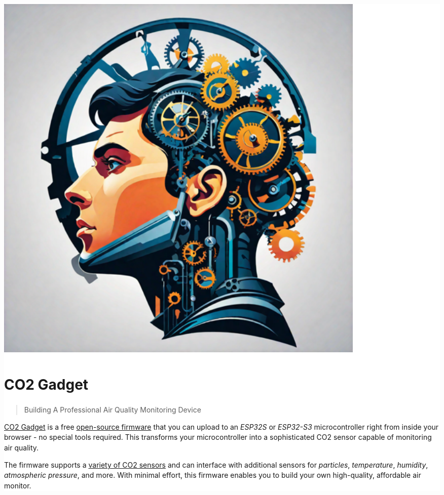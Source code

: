 <img src="/assets/images/processor.png" width="80%" height="80%" />
 
# CO2 Gadget

> Building A Professional Air Quality Monitoring Device

[CO2 Gadget](https://emariete.com/en/co2-meter-gadget/) is a free [open-source firmware](https://github.com/melkati/CO2-Gadget) that you can upload to an *ESP32S* or *ESP32-S3* microcontroller right from inside your browser - no special tools required. This transforms your microcontroller into a sophisticated CO2 sensor capable of monitoring air quality.

The firmware supports a [variety of CO2 sensors](https://done.land/components/microcontroller/howtouse/firmware/fromsomeoneelse/co2gadget/#supported-sensors) and can interface with additional sensors for *particles*, *temperature*, *humidity*, *atmospheric pressure*, and more. With minimal effort, this firmware enables you to build your own high-quality, affordable air monitor.
